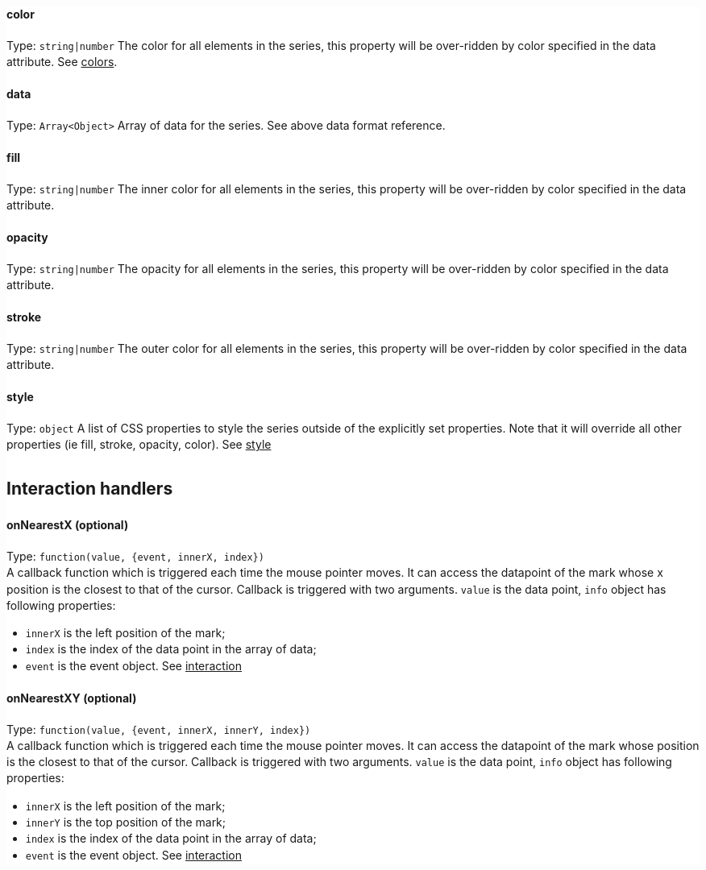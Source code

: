 #### color
Type: `string|number`
The color for all elements in the series, this property will be over-ridden by color specified in the data attribute. See [colors](colors.md).

#### data
Type: `Array<Object>`
Array of data for the series. See above data format reference.

#### fill
Type: `string|number`
The inner color for all elements in the series, this property will be over-ridden by color specified in the data attribute.

#### opacity
Type: `string|number`
The opacity for all elements in the series, this property will be over-ridden by color specified in the data attribute.

#### stroke
Type: `string|number`
The outer color for all elements in the series, this property will be over-ridden by color specified in the data attribute.

#### style
Type: `object`
A list of CSS properties to style the series outside of the explicitly set properties. Note that it will override all other properties (ie fill, stroke, opacity, color). See [style](style.md)

## Interaction handlers

#### onNearestX (optional)
Type: `function(value, {event, innerX, index})`  
A callback function which is triggered each time the mouse pointer moves. It can access the datapoint of the mark whose x position is the closest to that of the cursor. 
Callback is triggered with two arguments. `value` is the data point, `info` object has following properties:
- `innerX` is the left position of the mark;
- `index` is the index of the data point in the array of data;
- `event` is the event object.
See [interaction](interaction.md)

#### onNearestXY (optional)
Type: `function(value, {event, innerX, innerY, index})`  
A callback function which is triggered each time the mouse pointer moves. It can access the datapoint of the mark whose position is the closest to that of the cursor. 
Callback is triggered with two arguments. `value` is the data point, `info` object has following properties:
- `innerX` is the left position of the mark;
- `innerY` is the top position of the mark;
- `index` is the index of the data point in the array of data;
- `event` is the event object.
See [interaction](interaction.md)
